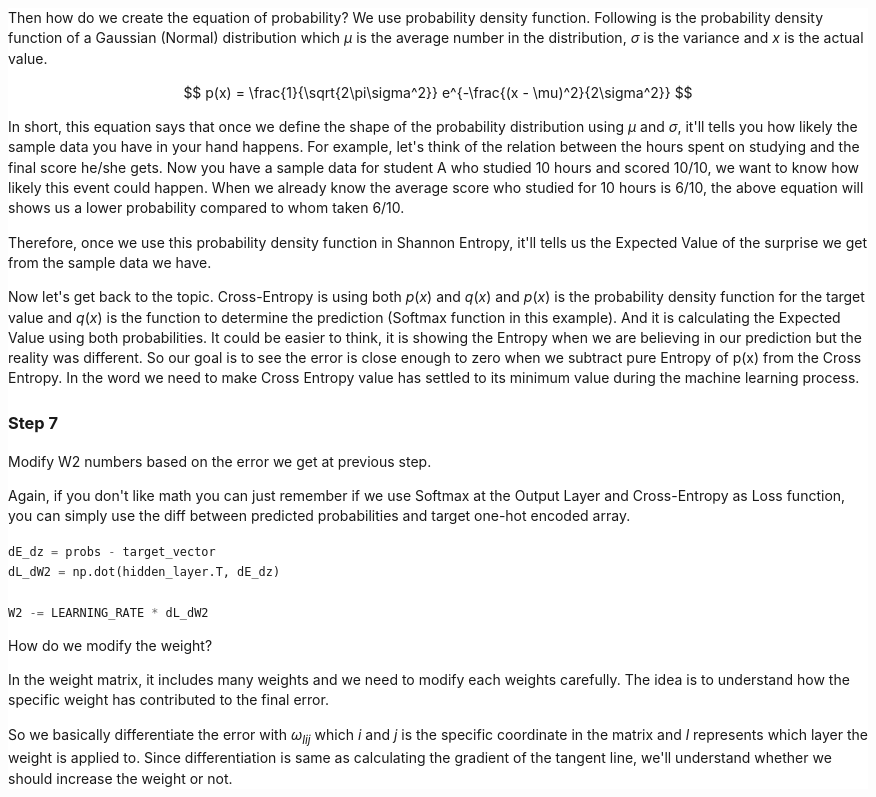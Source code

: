 Then how do we create the equation of probability? We use 
probability density function. Following is the probability density function of a Gaussian (Normal) distribution which $μ$ is the average number in the distribution, $σ$ is the variance and $x$ is the actual value.

$$
p(x) = \frac{1}{\sqrt{2\pi\sigma^2}} e^{-\frac{(x - \mu)^2}{2\sigma^2}}
$$

In short, this equation says that once we define the shape of the probability distribution using $μ$ and $σ$, it'll tells you how likely the sample data you have in your hand happens. For example, let's think of the relation between the hours spent on studying and the final score he/she gets. Now you have a sample data for student A who studied 10 hours and scored 10/10, we want to know how likely this event could happen. When we already know the average score who studied for 10 hours is 6/10, the above equation will shows us a lower probability compared to whom taken 6/10.

Therefore, once we use this probability density function in Shannon Entropy, it'll tells us the Expected Value of the surprise we get from the sample data we have.

Now let's get back to the topic. Cross-Entropy is using both $p(x)$ and $q(x)$ and $p(x)$ is the probability density function for the target value and $q(x)$ is the function to determine the prediction (Softmax function in this example). And it is calculating the Expected Value using both probabilities. It could be easier to think, it is showing the Entropy when we are believing in our prediction but the reality was different. So our goal is to see the error is close enough to zero when we subtract pure Entropy of p(x) from the Cross Entropy. In the word we need to make Cross Entropy value has settled to its minimum value during the machine learning process.

### Step 7

Modify W2 numbers based on the error we get at previous step.

Again, if you don't like math you can just remember if we use Softmax at the Output Layer and Cross-Entropy as Loss function, 
you can simply use the diff between predicted probabilities and target one-hot encoded array.

```python
dE_dz = probs - target_vector  
dL_dW2 = np.dot(hidden_layer.T, dE_dz)

W2 -= LEARNING_RATE * dL_dW2
```

How do we modify the weight?

In the weight matrix, it includes many weights and we need to modify each weights carefully. The idea is to understand how the specific weight has contributed to the final error.

So we basically differentiate the error with $ω_{lij}$ which $i$ and $j$ is the specific coordinate in the matrix and $l$ represents which layer the weight is applied to. Since differentiation is same as calculating the gradient of the tangent line, we'll understand whether we should increase the weight or not.
